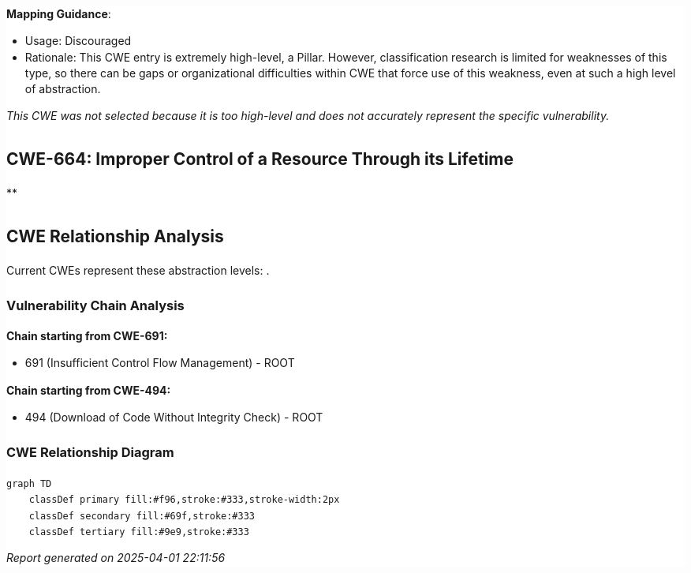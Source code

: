 **Mapping Guidance**:
- Usage: Discouraged
- Rationale: This CWE entry is extremely high-level, a Pillar. However, classification research is limited for weaknesses of this type, so there can be gaps or organizational difficulties within CWE that force use of this weakness, even at such a high level of abstraction.

*This CWE was not selected because it is too high-level and does not accurately represent the specific vulnerability.*

## CWE-664: Improper Control of a Resource Through its Lifetime
**


## CWE Relationship Analysis

Current CWEs represent these abstraction levels: .


### Vulnerability Chain Analysis

**Chain starting from CWE-691:**
- 691 (Insufficient Control Flow Management) - ROOT


**Chain starting from CWE-494:**
- 494 (Download of Code Without Integrity Check) - ROOT



### CWE Relationship Diagram

```mermaid
graph TD
    classDef primary fill:#f96,stroke:#333,stroke-width:2px
    classDef secondary fill:#69f,stroke:#333
    classDef tertiary fill:#9e9,stroke:#333
```



*Report generated on 2025-04-01 22:11:56*
